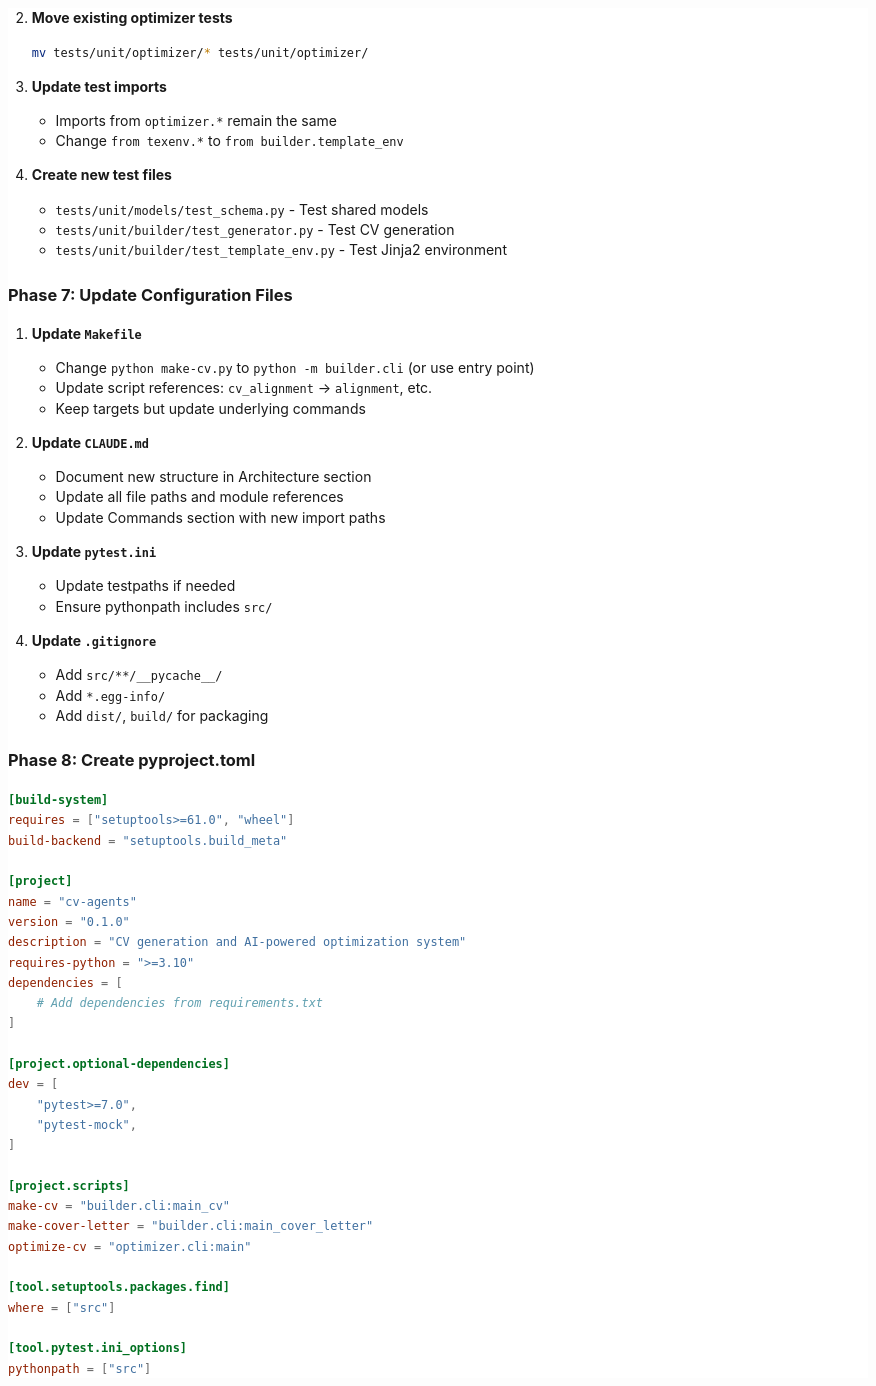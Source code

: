 2. **Move existing optimizer tests**
   ```bash
   mv tests/unit/optimizer/* tests/unit/optimizer/
   ```

3. **Update test imports**
   - Imports from `optimizer.*` remain the same
   - Change `from texenv.*` to `from builder.template_env`

4. **Create new test files**
   - `tests/unit/models/test_schema.py` - Test shared models
   - `tests/unit/builder/test_generator.py` - Test CV generation
   - `tests/unit/builder/test_template_env.py` - Test Jinja2 environment

### Phase 7: Update Configuration Files

1. **Update `Makefile`**
   - Change `python make-cv.py` to `python -m builder.cli` (or use entry point)
   - Update script references: `cv_alignment` → `alignment`, etc.
   - Keep targets but update underlying commands

2. **Update `CLAUDE.md`**
   - Document new structure in Architecture section
   - Update all file paths and module references
   - Update Commands section with new import paths

3. **Update `pytest.ini`**
   - Update testpaths if needed
   - Ensure pythonpath includes `src/`

4. **Update `.gitignore`**
   - Add `src/**/__pycache__/`
   - Add `*.egg-info/`
   - Add `dist/`, `build/` for packaging

### Phase 8: Create pyproject.toml

```toml
[build-system]
requires = ["setuptools>=61.0", "wheel"]
build-backend = "setuptools.build_meta"

[project]
name = "cv-agents"
version = "0.1.0"
description = "CV generation and AI-powered optimization system"
requires-python = ">=3.10"
dependencies = [
    # Add dependencies from requirements.txt
]

[project.optional-dependencies]
dev = [
    "pytest>=7.0",
    "pytest-mock",
]

[project.scripts]
make-cv = "builder.cli:main_cv"
make-cover-letter = "builder.cli:main_cover_letter"
optimize-cv = "optimizer.cli:main"

[tool.setuptools.packages.find]
where = ["src"]

[tool.pytest.ini_options]
pythonpath = ["src"]
```